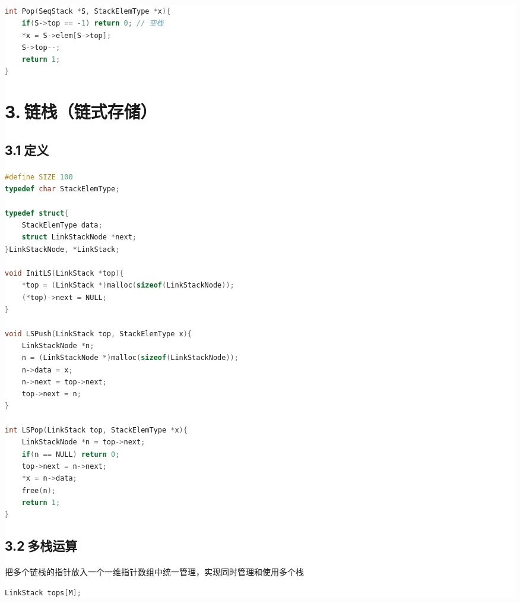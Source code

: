 ```c
int Pop(SeqStack *S, StackElemType *x){
    if(S->top == -1) return 0; // 空栈
    *x = S->elem[S->top];
    S->top--;
    return 1;
}
```

# 3. 链栈（链式存储）
## 3.1 定义
```c
#define SIZE 100
typedef char StackElemType;

typedef struct{
    StackElemType data;
    struct LinkStackNode *next;
}LinkStackNode, *LinkStack;

void InitLS(LinkStack *top){
    *top = (LinkStack *)malloc(sizeof(LinkStackNode));
    (*top)->next = NULL;
}

void LSPush(LinkStack top, StackElemType x){
    LinkStackNode *n;
    n = (LinkStackNode *)malloc(sizeof(LinkStackNode));
    n->data = x;
    n->next = top->next;
    top->next = n;
}

int LSPop(LinkStack top, StackElemType *x){
    LinkStackNode *n = top->next;
    if(n == NULL) return 0;
    top->next = n->next;
    *x = n->data;
    free(n);
    return 1;
}
```

## 3.2 多栈运算
把多个链栈的指针放入一个一维指针数组中统一管理，实现同时管理和使用多个栈
```c
LinkStack tops[M];
```

